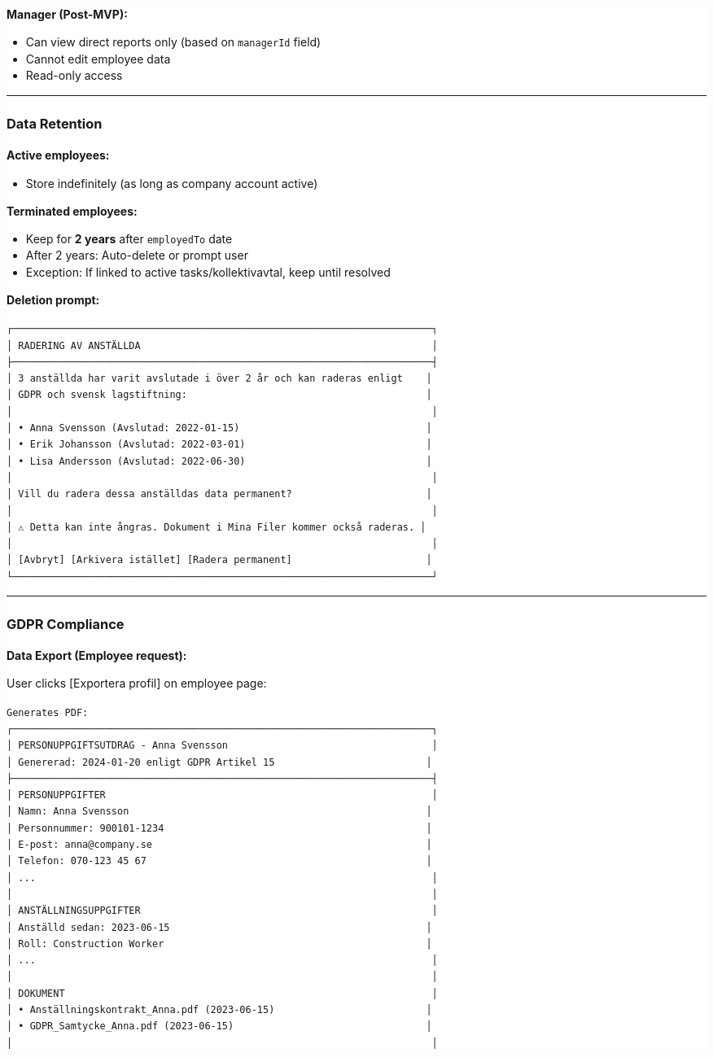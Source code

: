 **Manager (Post-MVP):**
- Can view direct reports only (based on `managerId` field)
- Cannot edit employee data
- Read-only access

---

### Data Retention

**Active employees:**
- Store indefinitely (as long as company account active)

**Terminated employees:**
- Keep for **2 years** after `employedTo` date
- After 2 years: Auto-delete or prompt user
- Exception: If linked to active tasks/kollektivavtal, keep until resolved

**Deletion prompt:**
```
┌────────────────────────────────────────────────────────────────────────┐
│ RADERING AV ANSTÄLLDA                                                  │
├────────────────────────────────────────────────────────────────────────┤
│ 3 anställda har varit avslutade i över 2 år och kan raderas enligt    │
│ GDPR och svensk lagstiftning:                                         │
│                                                                        │
│ • Anna Svensson (Avslutad: 2022-01-15)                                │
│ • Erik Johansson (Avslutad: 2022-03-01)                               │
│ • Lisa Andersson (Avslutad: 2022-06-30)                               │
│                                                                        │
│ Vill du radera dessa anställdas data permanent?                       │
│                                                                        │
│ ⚠️ Detta kan inte ångras. Dokument i Mina Filer kommer också raderas. │
│                                                                        │
│ [Avbryt] [Arkivera istället] [Radera permanent]                       │
└────────────────────────────────────────────────────────────────────────┘
```

---

### GDPR Compliance

**Data Export (Employee request):**

User clicks [Exportera profil] on employee page:

```
Generates PDF:
┌────────────────────────────────────────────────────────────────────────┐
│ PERSONUPPGIFTSUTDRAG - Anna Svensson                                   │
│ Genererad: 2024-01-20 enligt GDPR Artikel 15                          │
├────────────────────────────────────────────────────────────────────────┤
│ PERSONUPPGIFTER                                                        │
│ Namn: Anna Svensson                                                   │
│ Personnummer: 900101-1234                                             │
│ E-post: anna@company.se                                               │
│ Telefon: 070-123 45 67                                                │
│ ...                                                                    │
│                                                                        │
│ ANSTÄLLNINGSUPPGIFTER                                                  │
│ Anställd sedan: 2023-06-15                                            │
│ Roll: Construction Worker                                             │
│ ...                                                                    │
│                                                                        │
│ DOKUMENT                                                               │
│ • Anställningskontrakt_Anna.pdf (2023-06-15)                          │
│ • GDPR_Samtycke_Anna.pdf (2023-06-15)                                 │
│                                                                        │
```